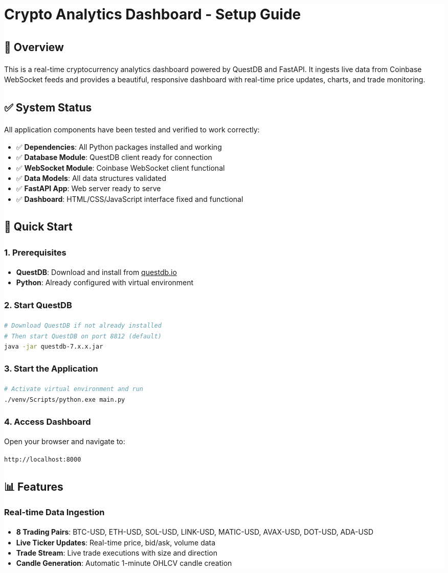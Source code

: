 # Crypto Analytics Dashboard - Setup Guide

## 🎯 Overview
This is a real-time cryptocurrency analytics dashboard powered by QuestDB and FastAPI. It ingests live data from Coinbase WebSocket feeds and provides a beautiful, responsive dashboard with real-time price updates, charts, and trade monitoring.

## ✅ System Status
All application components have been tested and verified to work correctly:

- ✅ **Dependencies**: All Python packages installed and working
- ✅ **Database Module**: QuestDB client ready for connection
- ✅ **WebSocket Module**: Coinbase WebSocket client functional
- ✅ **Data Models**: All data structures validated
- ✅ **FastAPI App**: Web server ready to serve
- ✅ **Dashboard**: HTML/CSS/JavaScript interface fixed and functional

## 🚀 Quick Start

### 1. Prerequisites
- **QuestDB**: Download and install from [questdb.io](https://questdb.io/get-questdb/)
- **Python**: Already configured with virtual environment

### 2. Start QuestDB
```bash
# Download QuestDB if not already installed
# Then start QuestDB on port 8812 (default)
java -jar questdb-7.x.x.jar
```

### 3. Start the Application
```bash
# Activate virtual environment and run
./venv/Scripts/python.exe main.py
```

### 4. Access Dashboard
Open your browser and navigate to:
```
http://localhost:8000
```

## 📊 Features

### Real-time Data Ingestion
- **8 Trading Pairs**: BTC-USD, ETH-USD, SOL-USD, LINK-USD, MATIC-USD, AVAX-USD, DOT-USD, ADA-USD
- **Live Ticker Updates**: Real-time price, bid/ask, volume data
- **Trade Stream**: Live trade executions with size and direction
- **Candle Generation**: Automatic 1-minute OHLCV candle creation
